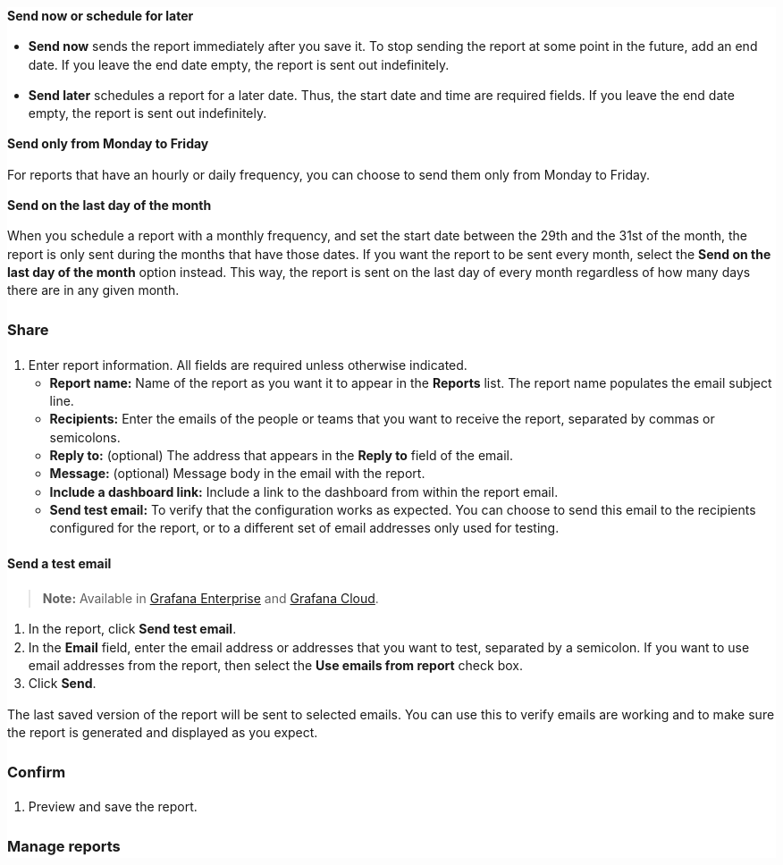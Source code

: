 **Send now or schedule for later**

- **Send now** sends the report immediately after you save it. To stop sending the report at some point in the future, add an end date. If you leave the end date empty, the report is sent out indefinitely.

- **Send later** schedules a report for a later date. Thus, the start date and time are required fields. If you leave the end date empty, the report is sent out indefinitely.

**Send only from Monday to Friday**

For reports that have an hourly or daily frequency, you can choose to send them only from Monday to Friday.

**Send on the last day of the month**

When you schedule a report with a monthly frequency, and set the start date between the 29th and the 31st of the month, the report is only sent during the months that have those dates. If you want the report to be sent every month, select the **Send on the last day of the month** option instead. This way, the report is sent on the last day of every month regardless of how many days there are in any given month.

### Share

1. Enter report information. All fields are required unless otherwise indicated.
   - **Report name:** Name of the report as you want it to appear in the **Reports** list. The report name populates the email subject line.
   - **Recipients:** Enter the emails of the people or teams that you want to receive the report, separated by commas or semicolons.
   - **Reply to:** (optional) The address that appears in the **Reply to** field of the email.
   - **Message:** (optional) Message body in the email with the report.
   - **Include a dashboard link:** Include a link to the dashboard from within the report email.
   - **Send test email:** To verify that the configuration works as expected. You can choose to send this email to the recipients configured for the report, or to a different set of email addresses only used for testing.

#### Send a test email

> **Note:** Available in [Grafana Enterprise](ref:grafana-enterprise) and [Grafana Cloud](/docs/grafana-cloud/).

1. In the report, click **Send test email**.
1. In the **Email** field, enter the email address or addresses that you want to test, separated by a semicolon.
   If you want to use email addresses from the report, then select the **Use emails from report** check box.
1. Click **Send**.

The last saved version of the report will be sent to selected emails. You can use this to verify emails are working and to make sure the report is generated and displayed as you expect.

### Confirm

1. Preview and save the report.

### Manage reports
